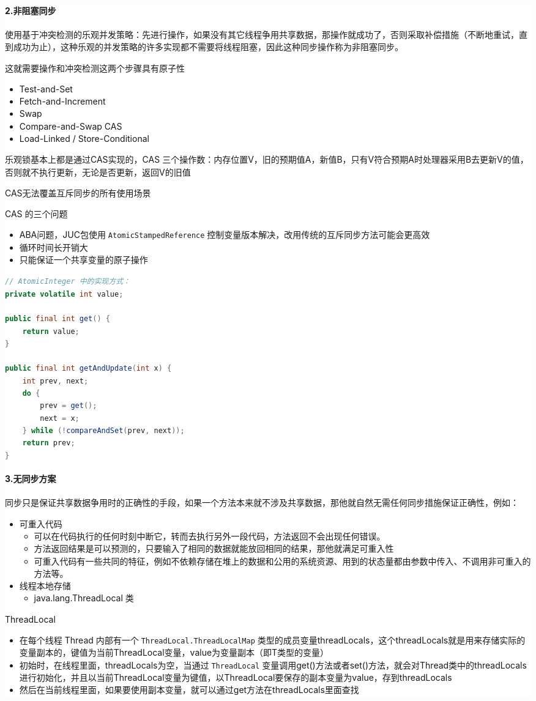 #### 2.非阻塞同步

使用基于冲突检测的乐观并发策略：先进行操作，如果没有其它线程争用共享数据，那操作就成功了，否则采取补偿措施（不断地重试，直到成功为止），这种乐观的并发策略的许多实现都不需要将线程阻塞，因此这种同步操作称为非阻塞同步。

这就需要操作和冲突检测这两个步骤具有原子性

- Test-and-Set
- Fetch-and-Increment
- Swap
- Compare-and-Swap CAS
- Load-Linked / Store-Conditional

乐观锁基本上都是通过CAS实现的，CAS 三个操作数：内存位置V，旧的预期值A，新值B，只有V符合预期A时处理器采用B去更新V的值，否则就不执行更新，无论是否更新，返回V的旧值

CAS无法覆盖互斥同步的所有使用场景

CAS 的三个问题

- ABA问题，JUC包使用 `AtomicStampedReference` 控制变量版本解决，改用传统的互斥同步方法可能会更高效
- 循环时间长开销大
- 只能保证一个共享变量的原子操作

```java
// AtomicInteger 中的实现方式：
private volatile int value;

public final int get() {
    return value;
}

public final int getAndUpdate(int x) {
    int prev, next;
    do {
        prev = get();
        next = x;
    } while (!compareAndSet(prev, next));
    return prev;
}
```

#### 3.无同步方案

同步只是保证共享数据争用时的正确性的手段，如果一个方法本来就不涉及共享数据，那他就自然无需任何同步措施保证正确性，例如：

- 可重入代码
  - 可以在代码执行的任何时刻中断它，转而去执行另外一段代码，方法返回不会出现任何错误。
  - 方法返回结果是可以预测的，只要输入了相同的数据就能放回相同的结果，那他就满足可重入性
  - 可重入代码有一些共同的特征，例如不依赖存储在堆上的数据和公用的系统资源、用到的状态量都由参数中传入、不调用非可重入的方法等。
- 线程本地存储
  - java.lang.ThreadLocal 类

ThreadLocal

- 在每个线程 Thread 内部有一个 `ThreadLocal.ThreadLocalMap` 类型的成员变量threadLocals，这个threadLocals就是用来存储实际的变量副本的，键值为当前ThreadLocal变量，value为变量副本（即T类型的变量）
- 初始时，在线程里面，threadLocals为空，当通过 `ThreadLocal` 变量调用get()方法或者set()方法，就会对Thread类中的threadLocals进行初始化，并且以当前ThreadLocal变量为键值，以ThreadLocal要保存的副本变量为value，存到threadLocals
- 然后在当前线程里面，如果要使用副本变量，就可以通过get方法在threadLocals里面查找
